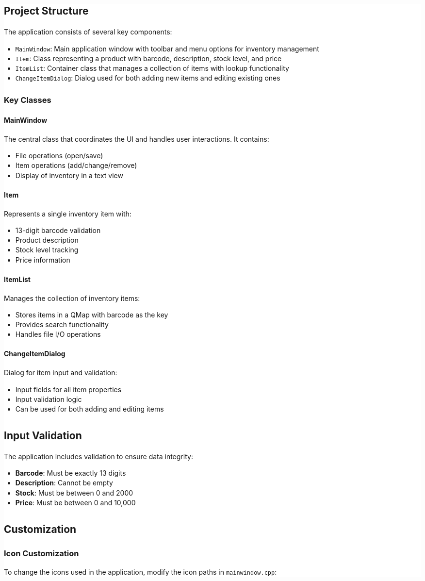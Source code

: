 ## Project Structure

The application consists of several key components:

- `MainWindow`: Main application window with toolbar and menu options for inventory management
- `Item`: Class representing a product with barcode, description, stock level, and price
- `ItemList`: Container class that manages a collection of items with lookup functionality
- `ChangeItemDialog`: Dialog used for both adding new items and editing existing ones

### Key Classes

#### MainWindow
The central class that coordinates the UI and handles user interactions. It contains:
- File operations (open/save)
- Item operations (add/change/remove)
- Display of inventory in a text view

#### Item
Represents a single inventory item with:
- 13-digit barcode validation
- Product description
- Stock level tracking
- Price information

#### ItemList
Manages the collection of inventory items:
- Stores items in a QMap with barcode as the key
- Provides search functionality
- Handles file I/O operations

#### ChangeItemDialog
Dialog for item input and validation:
- Input fields for all item properties
- Input validation logic
- Can be used for both adding and editing items

## Input Validation

The application includes validation to ensure data integrity:

- **Barcode**: Must be exactly 13 digits
- **Description**: Cannot be empty
- **Stock**: Must be between 0 and 2000
- **Price**: Must be between 0 and 10,000

## Customization

### Icon Customization

To change the icons used in the application, modify the icon paths in `mainwindow.cpp`:
